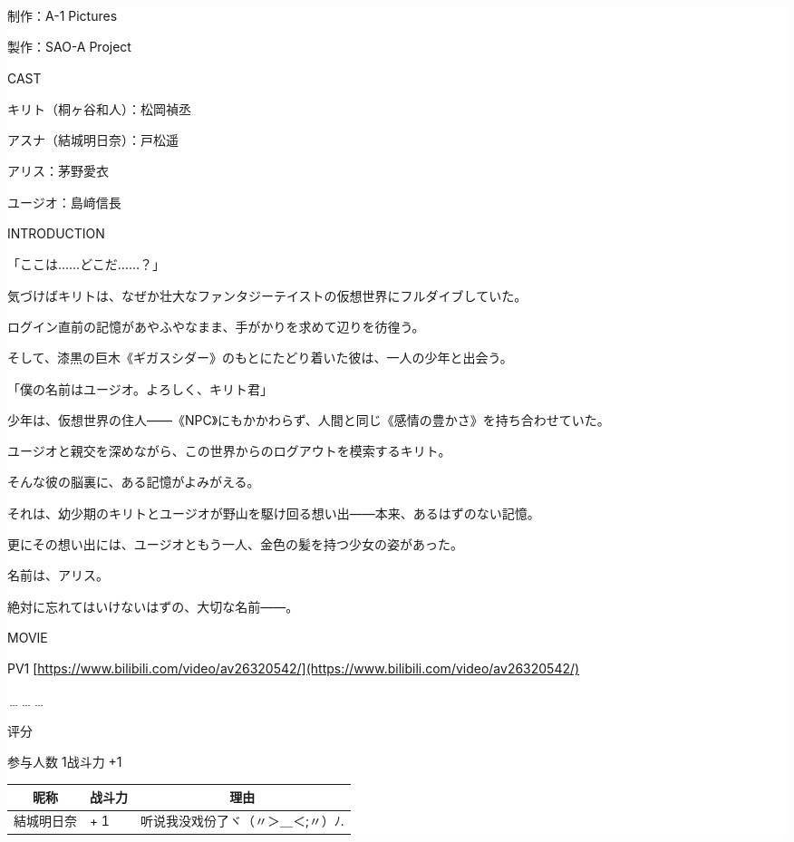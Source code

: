 制作：A-1 Pictures

製作：SAO-A Project


CAST

キリト（桐ヶ谷和人）：松岡禎丞

アスナ（結城明日奈）：戸松遥

アリス：茅野愛衣

ユージオ：島﨑信長


INTRODUCTION

「ここは……どこだ……？」

気づけばキリトは、なぜか壮大なファンタジーテイストの仮想世界にフルダイブしていた。

ログイン直前の記憶があやふやなまま、手がかりを求めて辺りを彷徨う。


そして、漆黒の巨木《ギガスシダー》のもとにたどり着いた彼は、一人の少年と出会う。

「僕の名前はユージオ。よろしく、キリト君」

少年は、仮想世界の住人――《NPC》にもかかわらず、人間と同じ《感情の豊かさ》を持ち合わせていた。


ユージオと親交を深めながら、この世界からのログアウトを模索するキリト。

そんな彼の脳裏に、ある記憶がよみがえる。

それは、幼少期のキリトとユージオが野山を駆け回る想い出――本来、あるはずのない記憶。

更にその想い出には、ユージオともう一人、金色の髪を持つ少女の姿があった。

名前は、アリス。

絶対に忘れてはいけないはずの、大切な名前――。


MOVIE

PV1
[https://www.bilibili.com/video/av26320542/](https://www.bilibili.com/video/av26320542/)



﹍﹍﹍

评分





 参与人数 1战斗力 +1

|昵称|战斗力|理由|
|----|---|---|
| 結城明日奈| + 1|听说我没戏份了ヾ（〃＞＿＜;〃）ﾉ.|


